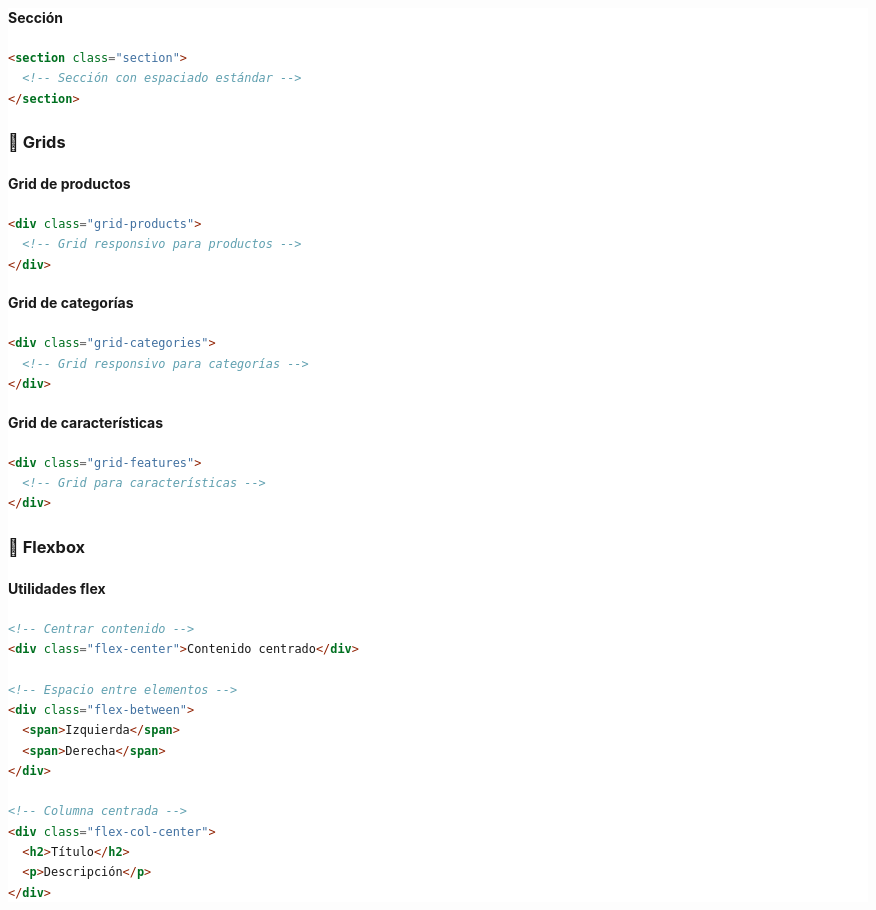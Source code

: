 #### Sección

```html
<section class="section">
  <!-- Sección con espaciado estándar -->
</section>
```

### 🔲 **Grids**

#### Grid de productos

```html
<div class="grid-products">
  <!-- Grid responsivo para productos -->
</div>
```

#### Grid de categorías

```html
<div class="grid-categories">
  <!-- Grid responsivo para categorías -->
</div>
```

#### Grid de características

```html
<div class="grid-features">
  <!-- Grid para características -->
</div>
```

### 📐 **Flexbox**

#### Utilidades flex

```html
<!-- Centrar contenido -->
<div class="flex-center">Contenido centrado</div>

<!-- Espacio entre elementos -->
<div class="flex-between">
  <span>Izquierda</span>
  <span>Derecha</span>
</div>

<!-- Columna centrada -->
<div class="flex-col-center">
  <h2>Título</h2>
  <p>Descripción</p>
</div>
```
